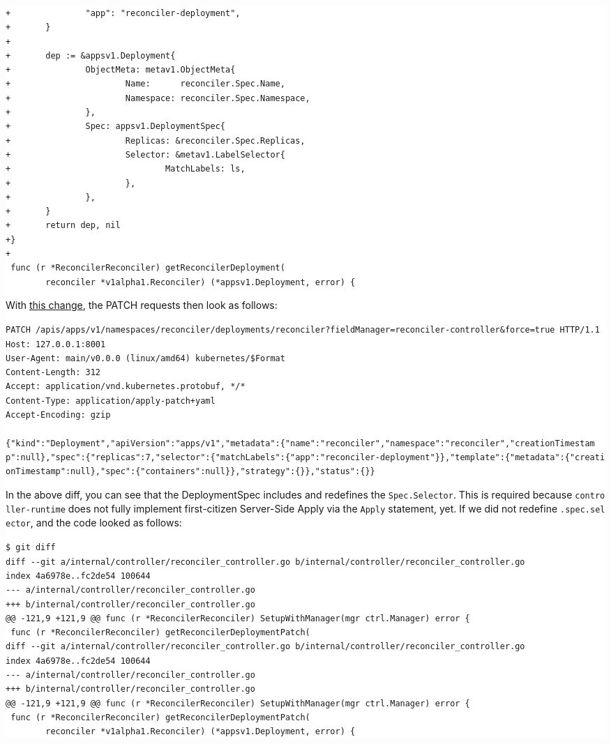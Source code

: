 ```
+               "app": "reconciler-deployment",
+       }
+
+       dep := &appsv1.Deployment{
+               ObjectMeta: metav1.ObjectMeta{
+                       Name:      reconciler.Spec.Name,
+                       Namespace: reconciler.Spec.Namespace,
+               },
+               Spec: appsv1.DeploymentSpec{
+                       Replicas: &reconciler.Spec.Replicas,
+                       Selector: &metav1.LabelSelector{
+                               MatchLabels: ls,
+                       },
+               },
+       }
+       return dep, nil
+}
+
 func (r *ReconcilerReconciler) getReconcilerDeployment(
        reconciler *v1alpha1.Reconciler) (*appsv1.Deployment, error) {
```

With [this change](https://github.com/andreaskaris/reconciler-operator/blob/69b73a2f96a82a82fdbe87cb265e6ac44e63fea5/internal/controller/reconciler_controller.go#L106), 
the PATCH requests then look as follows:

```
PATCH /apis/apps/v1/namespaces/reconciler/deployments/reconciler?fieldManager=reconciler-controller&force=true HTTP/1.1
Host: 127.0.0.1:8001
User-Agent: main/v0.0.0 (linux/amd64) kubernetes/$Format
Content-Length: 312
Accept: application/vnd.kubernetes.protobuf, */*
Content-Type: application/apply-patch+yaml
Accept-Encoding: gzip

{"kind":"Deployment","apiVersion":"apps/v1","metadata":{"name":"reconciler","namespace":"reconciler","creationTimestamp":null},"spec":{"replicas":7,"selector":{"matchLabels":{"app":"reconciler-deployment"}},"template":{"metadata":{"creationTimestamp":null},"spec":{"containers":null}},"strategy":{}},"status":{}}
```

In the above diff, you can see that the DeploymentSpec includes and redefines the `Spec.Selector`. This is required because
`controller-runtime` does not fully implement first-citizen Server-Side Apply via the `Apply` statement, yet.
If we did not redefine `.spec.selector`, and the code looked as follows:

```
$ git diff
diff --git a/internal/controller/reconciler_controller.go b/internal/controller/reconciler_controller.go
index 4a6978e..fc2de54 100644
--- a/internal/controller/reconciler_controller.go
+++ b/internal/controller/reconciler_controller.go
@@ -121,9 +121,9 @@ func (r *ReconcilerReconciler) SetupWithManager(mgr ctrl.Manager) error {
 func (r *ReconcilerReconciler) getReconcilerDeploymentPatch(
diff --git a/internal/controller/reconciler_controller.go b/internal/controller/reconciler_controller.go
index 4a6978e..fc2de54 100644
--- a/internal/controller/reconciler_controller.go
+++ b/internal/controller/reconciler_controller.go
@@ -121,9 +121,9 @@ func (r *ReconcilerReconciler) SetupWithManager(mgr ctrl.Manager) error {
 func (r *ReconcilerReconciler) getReconcilerDeploymentPatch(
        reconciler *v1alpha1.Reconciler) (*appsv1.Deployment, error) {
```